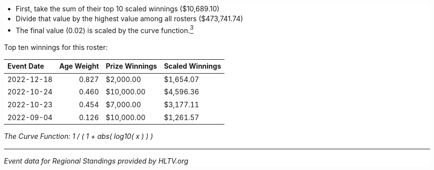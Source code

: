 - First, take the sum of their top 10 scaled winnings ($10,689.10)
- Divide that value by the highest value among all rosters ($473,741.74)
- The final value (0.02) is scaled by the curve function.[<sup>3</sup>](#curveFunction)

Top ten winnings for this roster:<br />

| Event Date | Age Weight | Prize Winnings | Scaled Winnings |
| :- | -: | :- | :- |
| 2022-12-18 |      0.827 | $2,000.00      | $1,654.07       |
| 2022-10-24 |      0.460 | $10,000.00     | $4,596.36       |
| 2022-10-23 |      0.454 | $7,000.00      | $3,177.11       |
| 2022-09-04 |      0.126 | $10,000.00     | $1,261.57       |


<span id="curveFunction"></span>_The Curve Function: 1 / ( 1 + abs( log10( x ) ) )_<br />

---
_Event data for Regional Standings provided by HLTV.org_<br />
